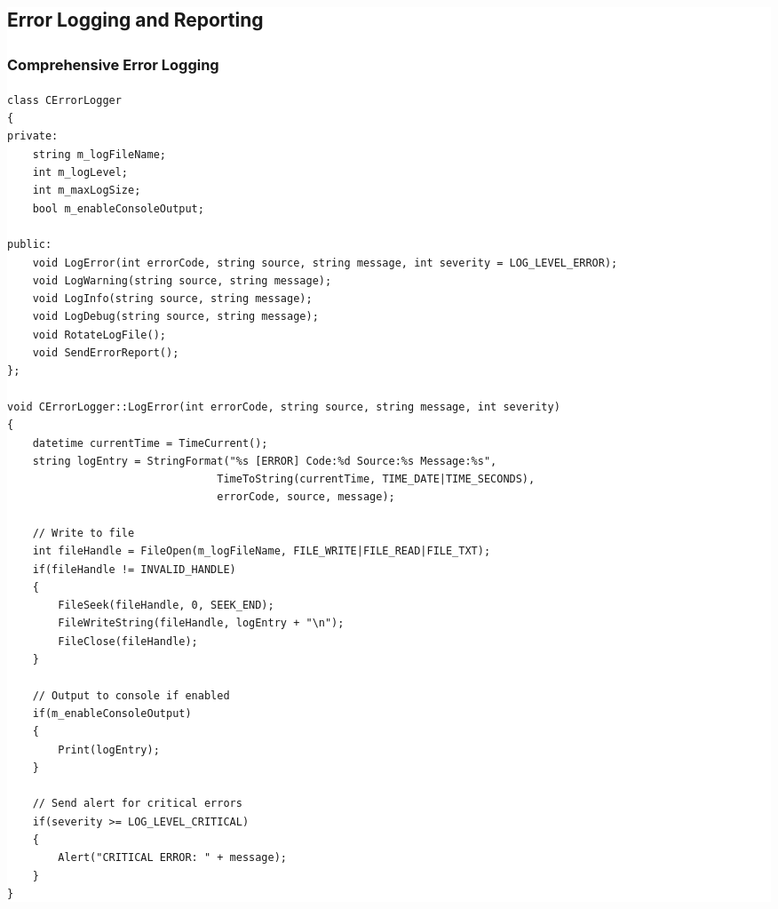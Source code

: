 ## Error Logging and Reporting

### Comprehensive Error Logging
```mq4
class CErrorLogger
{
private:
    string m_logFileName;
    int m_logLevel;
    int m_maxLogSize;
    bool m_enableConsoleOutput;
    
public:
    void LogError(int errorCode, string source, string message, int severity = LOG_LEVEL_ERROR);
    void LogWarning(string source, string message);
    void LogInfo(string source, string message);
    void LogDebug(string source, string message);
    void RotateLogFile();
    void SendErrorReport();
};

void CErrorLogger::LogError(int errorCode, string source, string message, int severity)
{
    datetime currentTime = TimeCurrent();
    string logEntry = StringFormat("%s [ERROR] Code:%d Source:%s Message:%s",
                                 TimeToString(currentTime, TIME_DATE|TIME_SECONDS),
                                 errorCode, source, message);
    
    // Write to file
    int fileHandle = FileOpen(m_logFileName, FILE_WRITE|FILE_READ|FILE_TXT);
    if(fileHandle != INVALID_HANDLE)
    {
        FileSeek(fileHandle, 0, SEEK_END);
        FileWriteString(fileHandle, logEntry + "\n");
        FileClose(fileHandle);
    }
    
    // Output to console if enabled
    if(m_enableConsoleOutput)
    {
        Print(logEntry);
    }
    
    // Send alert for critical errors
    if(severity >= LOG_LEVEL_CRITICAL)
    {
        Alert("CRITICAL ERROR: " + message);
    }
}
```
